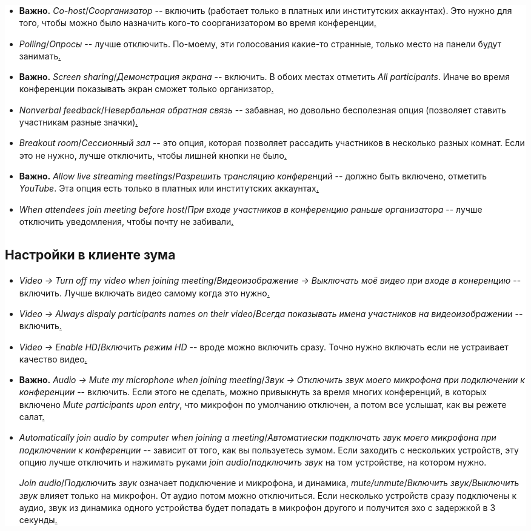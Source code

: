 - <a name="i09"></a>**Важно.** *Co-host*/*Соорганизатор* -- включить (работает только в платных или институтских аккаунтах).
Это нужно для того, чтобы можно было назначить кого-то соорганизатором во время конференции[.](#i09)

- <a name="i10"></a>*Polling*/*Опросы* -- лучше отключить.
По-моему, эти голосования какие-то странные, только место на панели будут занимать[.](#i10)

- <a name="i11"></a>**Важно.** *Screen sharing*/*Демонстрация экрана* -- включить.
В обоих местах отметить *All participants*.
Иначе во время конференции показывать экран сможет только организатор[.](#i11)

- <a name="i12"></a>*Nonverbal feedback*/*Невербальная обратная связь* -- забавная, но довольно бесполезная опция (позволяет ставить участникам разные значки)[.](#i12)

- <a name="i13"></a>*Breakout room*/*Сессионный зал* -- это опция, которая позволяет рассадить участников в несколько разных комнат.
Если это не нужно, лучше отключить, чтобы лишней кнопки не было[.](#i3)

- <a name="i14"></a>**Важно.** *Allow live streaming meetings*/*Разрешить трансляцию конференций* -- должно быть включено, отметить *YouTube*.
Эта опция есть только в платных или институтских аккаунтах[.](#i14)

- <a name="i15"></a>*When attendees join meeting before host*/*При входе участников в конференцию раньше организатора* -- лучше отключить уведомления, чтобы почту не забивали[.](#i15)

## Настройки в клиенте зума

- <a name="i16"></a>*Video -> Turn off my video when joining meeting*/*Видеоизображение -> Выключать моё видео при входе в конеренцию* -- включить.
Лучше включать видео самому когда это нужно[.](#i16)

- <a name="i17"></a>*Video -> Always dispaly participants names on their video*/*Всегда показывать имена участников на видеоизображении* -- включить[.](#i17)

- <a name="i18"></a>*Video -> Enable HD*/*Включить режим HD* -- вроде можно включить сразу.
Точно нужно включать если не устраивает качество видео[.](#i18)

- <a name="i19"></a>**Важно.** *Audio -> Mute my microphone when joining meeting*/*Звук -> Отключить звук моего микрофона при подключении к конференции* -- включить.
Если этого не сделать, можно привыкнуть за время многих конференций, в которых включено *Mute participants upon entry*, что микрофон по умолчанию отключен, а потом все услышат, как вы режете салат[.](#i19)

- <a name="i20"></a>*Automatically join audio by computer when joining a meeting*/*Автоматиески подключать звук моего микрофона при подключении к конференции* -- зависит от того, как вы пользуетесь зумом.
Если заходить с нескольких устройств, эту опцию лучше отключить и нажимать руками *join audio*/*подключить звук* на том устройстве, на котором нужно.

  *Join audio*/*Подключить звук* означает подключение и микрофона, и динамика, *mute/unmute*/*Включить звук/Выключить звук* влияет только на микрофон.
От аудио потом можно отключиться.
Если несколько устройств сразу подключены к аудио, звук из динамика одного устройства будет попадать в микрофон другого и получится эхо с задержкой в 3 секунды[.](#i20)
